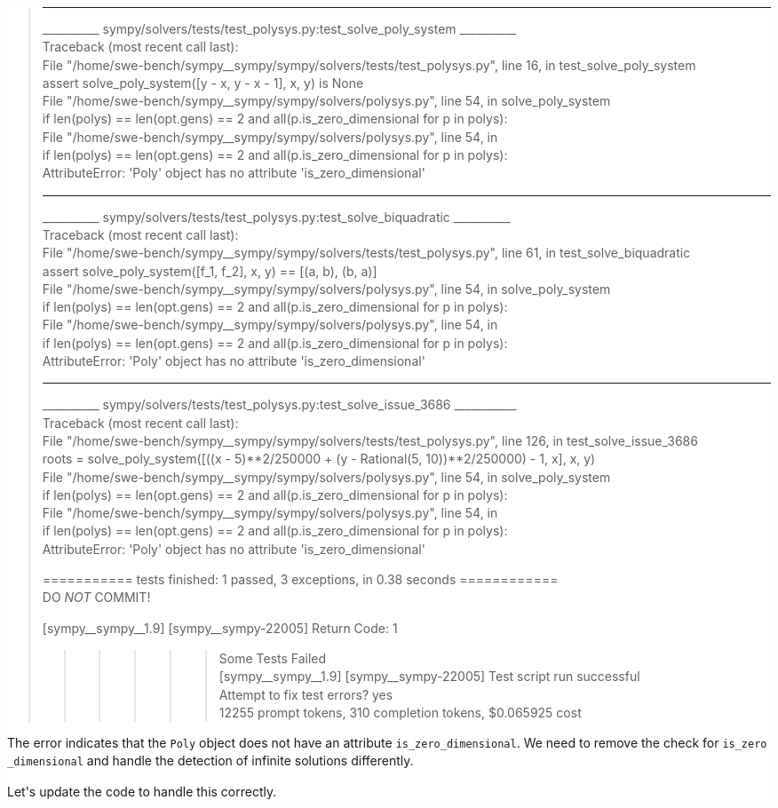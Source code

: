 >   
> ________________________________________________________________________________  
> __________ sympy/solvers/tests/test_polysys.py:test_solve_poly_system __________  
> Traceback (most recent call last):  
>   File "/home/swe-bench/sympy__sympy/sympy/solvers/tests/test_polysys.py", line 16, in test_solve_poly_system  
>     assert solve_poly_system([y - x, y - x - 1], x, y) is None  
>   File "/home/swe-bench/sympy__sympy/sympy/solvers/polysys.py", line 54, in solve_poly_system  
>     if len(polys) == len(opt.gens) == 2 and all(p.is_zero_dimensional for p in polys):  
>   File "/home/swe-bench/sympy__sympy/sympy/solvers/polysys.py", line 54, in <genexpr>  
>     if len(polys) == len(opt.gens) == 2 and all(p.is_zero_dimensional for p in polys):  
> AttributeError: 'Poly' object has no attribute 'is_zero_dimensional'  
> ________________________________________________________________________________  
> __________ sympy/solvers/tests/test_polysys.py:test_solve_biquadratic __________  
> Traceback (most recent call last):  
>   File "/home/swe-bench/sympy__sympy/sympy/solvers/tests/test_polysys.py", line 61, in test_solve_biquadratic  
>     assert solve_poly_system([f_1, f_2], x, y) == [(a, b), (b, a)]  
>   File "/home/swe-bench/sympy__sympy/sympy/solvers/polysys.py", line 54, in solve_poly_system  
>     if len(polys) == len(opt.gens) == 2 and all(p.is_zero_dimensional for p in polys):  
>   File "/home/swe-bench/sympy__sympy/sympy/solvers/polysys.py", line 54, in <genexpr>  
>     if len(polys) == len(opt.gens) == 2 and all(p.is_zero_dimensional for p in polys):  
> AttributeError: 'Poly' object has no attribute 'is_zero_dimensional'  
> ________________________________________________________________________________  
> __________ sympy/solvers/tests/test_polysys.py:test_solve_issue_3686 ___________  
> Traceback (most recent call last):  
>   File "/home/swe-bench/sympy__sympy/sympy/solvers/tests/test_polysys.py", line 126, in test_solve_issue_3686  
>     roots = solve_poly_system([((x - 5)**2/250000 + (y - Rational(5, 10))**2/250000) - 1, x], x, y)  
>   File "/home/swe-bench/sympy__sympy/sympy/solvers/polysys.py", line 54, in solve_poly_system  
>     if len(polys) == len(opt.gens) == 2 and all(p.is_zero_dimensional for p in polys):  
>   File "/home/swe-bench/sympy__sympy/sympy/solvers/polysys.py", line 54, in <genexpr>  
>     if len(polys) == len(opt.gens) == 2 and all(p.is_zero_dimensional for p in polys):  
> AttributeError: 'Poly' object has no attribute 'is_zero_dimensional'  
>   
> =========== tests finished: 1 passed, 3 exceptions, in 0.38 seconds ============  
> DO *NOT* COMMIT!  
>   
>    
> [sympy__sympy__1.9] [sympy__sympy-22005] Return Code: 1   
>   
> >>>>> Some Tests Failed  
> [sympy__sympy__1.9] [sympy__sympy-22005] Test script run successful   
> Attempt to fix test errors? yes  
> 12255 prompt tokens, 310 completion tokens, $0.065925 cost  

The error indicates that the `Poly` object does not have an attribute `is_zero_dimensional`. We need to remove the check for `is_zero_dimensional` and handle the detection of infinite solutions differently.

Let's update the code to handle this correctly.
